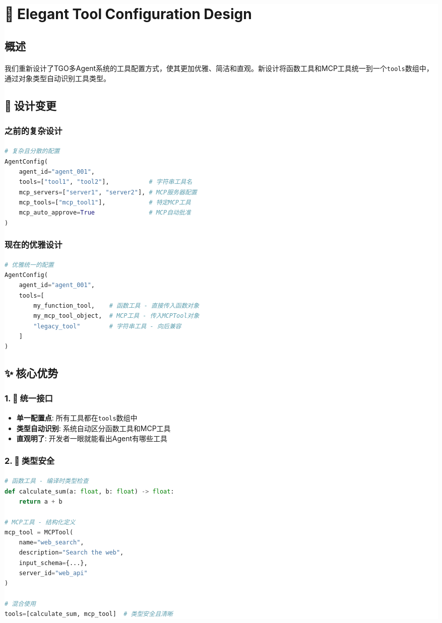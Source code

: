# 🎯 Elegant Tool Configuration Design

## 概述

我们重新设计了TGO多Agent系统的工具配置方式，使其更加优雅、简洁和直观。新设计将函数工具和MCP工具统一到一个`tools`数组中，通过对象类型自动识别工具类型。

## 🔄 设计变更

### 之前的复杂设计
```python
# 复杂且分散的配置
AgentConfig(
    agent_id="agent_001",
    tools=["tool1", "tool2"],           # 字符串工具名
    mcp_servers=["server1", "server2"], # MCP服务器配置
    mcp_tools=["mcp_tool1"],            # 特定MCP工具
    mcp_auto_approve=True               # MCP自动批准
)
```

### 现在的优雅设计
```python
# 优雅统一的配置
AgentConfig(
    agent_id="agent_001",
    tools=[
        my_function_tool,    # 函数工具 - 直接传入函数对象
        my_mcp_tool_object,  # MCP工具 - 传入MCPTool对象
        "legacy_tool"        # 字符串工具 - 向后兼容
    ]
)
```

## ✨ 核心优势

### 1. 🎯 统一接口
- **单一配置点**: 所有工具都在`tools`数组中
- **类型自动识别**: 系统自动区分函数工具和MCP工具
- **直观明了**: 开发者一眼就能看出Agent有哪些工具

### 2. 🔧 类型安全
```python
# 函数工具 - 编译时类型检查
def calculate_sum(a: float, b: float) -> float:
    return a + b

# MCP工具 - 结构化定义
mcp_tool = MCPTool(
    name="web_search",
    description="Search the web",
    input_schema={...},
    server_id="web_api"
)

# 混合使用
tools=[calculate_sum, mcp_tool]  # 类型安全且清晰
```
